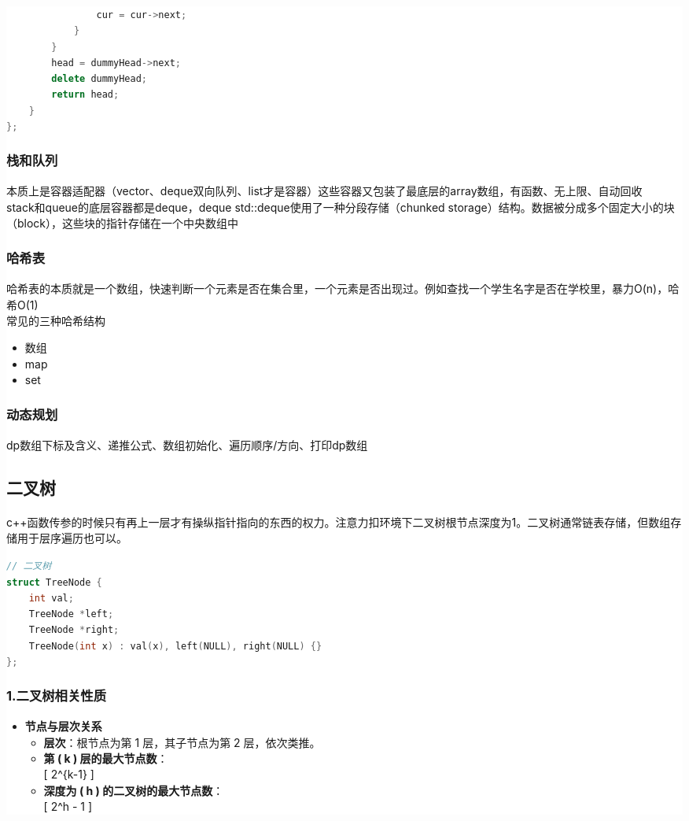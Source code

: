 ```c++
                cur = cur->next;
            }
        }
        head = dummyHead->next;
        delete dummyHead;
        return head;
    }
};
```
### 栈和队列
本质上是容器适配器（vector、deque双向队列、list才是容器）这些容器又包装了最底层的array数组，有函数、无上限、自动回收    
stack和queue的底层容器都是deque，deque
std::deque使用了一种分段存储（chunked storage）结构。数据被分成多个固定大小的块（block），这些块的指针存储在一个中央数组中
### 哈希表

哈希表的本质就是一个数组，快速判断一个元素是否在集合里，一个元素是否出现过。例如查找一个学生名字是否在学校里，暴力O(n)，哈希O(1)  
常见的三种哈希结构  
* 数组
* map
* set



### 动态规划
dp数组下标及含义、递推公式、数组初始化、遍历顺序/方向、打印dp数组  

## 二叉树
c++函数传参的时候只有再上一层才有操纵指针指向的东西的权力。注意力扣环境下二叉树根节点深度为1。二叉树通常链表存储，但数组存储用于层序遍历也可以。     
```c++
// 二叉树
struct TreeNode {
    int val;
    TreeNode *left;
    TreeNode *right;
    TreeNode(int x) : val(x), left(NULL), right(NULL) {}
};
```

### 1.**二叉树相关性质**

* **节点与层次关系**
  - **层次**：根节点为第 1 层，其子节点为第 2 层，依次类推。
  - **第 \( k \) 层的最大节点数**：  
    \[
    2^{k-1}
    \]
  - **深度为 \( h \) 的二叉树的最大节点数**：  
    \[
    2^h - 1
    \]
